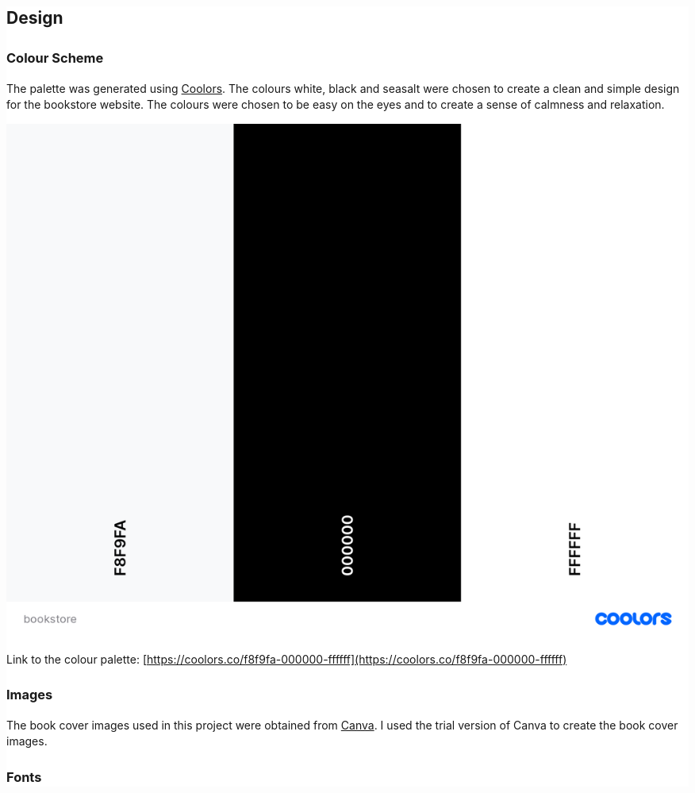 ## Design

### Colour Scheme

The palette was generated using [Coolors](https://coolors.co/). The colours white, black and seasalt were chosen to create a clean and simple design for the bookstore website. The colours were chosen to be easy on the eyes and to create a sense of calmness and relaxation.

![Colour Scheme](docs/images/palette.png)

Link to the colour palette: [https://coolors.co/f8f9fa-000000-ffffff](https://coolors.co/f8f9fa-000000-ffffff)

### Images

The book cover images used in this project were obtained from [Canva](https://www.canva.com/). I used the trial version of Canva to create the book cover images.

### Fonts
